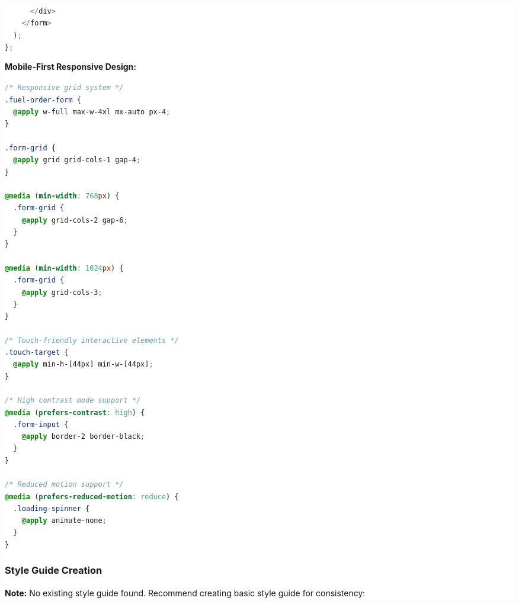 ```typescript
      </div>
    </form>
  );
};
```

**Mobile-First Responsive Design:**
```css
/* Responsive grid system */
.fuel-order-form {
  @apply w-full max-w-4xl mx-auto px-4;
}

.form-grid {
  @apply grid grid-cols-1 gap-4;
}

@media (min-width: 768px) {
  .form-grid {
    @apply grid-cols-2 gap-6;
  }
}

@media (min-width: 1024px) {
  .form-grid {
    @apply grid-cols-3;
  }
}

/* Touch-friendly interactive elements */
.touch-target {
  @apply min-h-[44px] min-w-[44px];
}

/* High contrast mode support */
@media (prefers-contrast: high) {
  .form-input {
    @apply border-2 border-black;
  }
}

/* Reduced motion support */
@media (prefers-reduced-motion: reduce) {
  .loading-spinner {
    @apply animate-none;
  }
}
```

### Style Guide Creation
**Note:** No existing style guide found. Recommend creating basic style guide for consistency:
